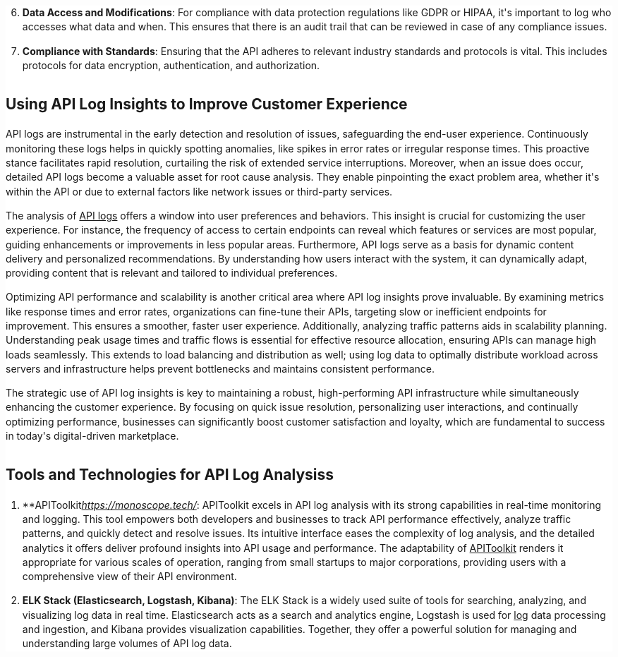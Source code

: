6. **Data Access and Modifications**: For compliance with data protection regulations like GDPR or HIPAA, it's important to log who accesses what data and when. This ensures that there is an audit trail that can be reviewed in case of any compliance issues.

7. **Compliance with Standards**: Ensuring that the API adheres to relevant industry standards and protocols is vital. This includes protocols for data encryption, authentication, and authorization.

## Using API Log Insights to Improve Customer Experience

API logs are instrumental in the early detection and resolution of issues, safeguarding the end-user experience. Continuously monitoring these logs helps in quickly spotting anomalies, like spikes in error rates or irregular response times. This proactive stance facilitates rapid resolution, curtailing the risk of extended service interruptions. Moreover, when an issue does occur, detailed API logs become a valuable asset for root cause analysis. They enable pinpointing the exact problem area, whether it's within the API or due to external factors like network issues or third-party services.

The analysis of [API logs](https://monoscope.tech/blog/api-log-explorer/) offers a window into user preferences and behaviors. This insight is crucial for customizing the user experience. For instance, the frequency of access to certain endpoints can reveal which features or services are most popular, guiding enhancements or improvements in less popular areas. Furthermore, API logs serve as a basis for dynamic content delivery and personalized recommendations. By understanding how users interact with the system, it can dynamically adapt, providing content that is relevant and tailored to individual preferences.

Optimizing API performance and scalability is another critical area where API log insights prove invaluable. By examining metrics like response times and error rates, organizations can fine-tune their APIs, targeting slow or inefficient endpoints for improvement. This ensures a smoother, faster user experience. Additionally, analyzing traffic patterns aids in scalability planning. Understanding peak usage times and traffic flows is essential for effective resource allocation, ensuring APIs can manage high loads seamlessly. This extends to load balancing and distribution as well; using log data to optimally distribute workload across servers and infrastructure helps prevent bottlenecks and maintains consistent performance.

The strategic use of API log insights is key to maintaining a robust, high-performing API infrastructure while simultaneously enhancing the customer experience. By focusing on quick issue resolution, personalizing user interactions, and continually optimizing performance, businesses can significantly boost customer satisfaction and loyalty, which are fundamental to success in today's digital-driven marketplace.

## Tools and Technologies for API Log Analysiss

1. **APIToolkit*https://monoscope.tech/*: APIToolkit excels in API log analysis with its strong capabilities in real-time monitoring and logging. This tool empowers both developers and businesses to track API performance effectively, analyze traffic patterns, and quickly detect and resolve issues. Its intuitive interface eases the complexity of log analysis, and the detailed analytics it offers deliver profound insights into API usage and performance. The adaptability of [APIToolkit](https://monoscope.tech/) renders it appropriate for various scales of operation, ranging from small startups to major corporations, providing users with a comprehensive view of their API environment.

2. **ELK Stack (Elasticsearch, Logstash, Kibana)**: The ELK Stack is a widely used suite of tools for searching, analyzing, and visualizing log data in real time. Elasticsearch acts as a search and analytics engine, Logstash is used for [log](https://monoscope.tech/blog/api-log-explorer/) data processing and ingestion, and Kibana provides visualization capabilities. Together, they offer a powerful solution for managing and understanding large volumes of API log data.
